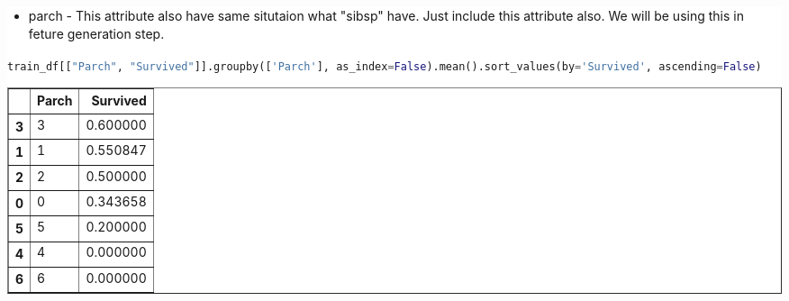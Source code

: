   </tbody>
</table>
</div>



* parch - This attribute also have same situtaion what "sibsp" have. Just include this attribute also. We will be using this in feture generation step.


```python
train_df[["Parch", "Survived"]].groupby(['Parch'], as_index=False).mean().sort_values(by='Survived', ascending=False)
```




<div>
<table border="1" class="dataframe">
  <thead>
    <tr style="text-align: right;">
      <th></th>
      <th>Parch</th>
      <th>Survived</th>
    </tr>
  </thead>
  <tbody>
    <tr>
      <th>3</th>
      <td>3</td>
      <td>0.600000</td>
    </tr>
    <tr>
      <th>1</th>
      <td>1</td>
      <td>0.550847</td>
    </tr>
    <tr>
      <th>2</th>
      <td>2</td>
      <td>0.500000</td>
    </tr>
    <tr>
      <th>0</th>
      <td>0</td>
      <td>0.343658</td>
    </tr>
    <tr>
      <th>5</th>
      <td>5</td>
      <td>0.200000</td>
    </tr>
    <tr>
      <th>4</th>
      <td>4</td>
      <td>0.000000</td>
    </tr>
    <tr>
      <th>6</th>
      <td>6</td>
      <td>0.000000</td>
    </tr>
  </tbody>
</table>
</div>
